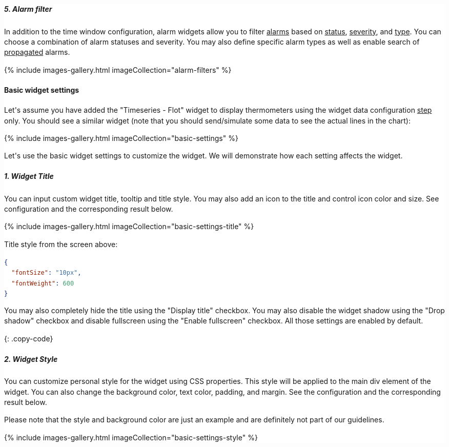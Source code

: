 ##### 5. Alarm filter

In addition to the time window configuration, alarm widgets allow you to filter [alarms](/docs/user-guide/alarms/) based on [status](/docs/user-guide/alarms/#lifecycle), [severity](/docs/user-guide/alarms/#severity), and [type](/docs/user-guide/alarms/#type).
You can choose a combination of alarm statuses and severity. You may also define specific alarm types as well as enable search of [propagated](/docs/user-guide/alarms/#propagation) alarms.

{% include images-gallery.html imageCollection="alarm-filters" %}

#### Basic widget settings

Let's assume you have added the "Timeseries - Flot" widget to display thermometers using the widget data configuration [step](/docs/user-guide/dashboards/#widget-data-settings) only.
You should see a similar widget (note that you should send/simulate some data to see the actual lines in the chart):

{% include images-gallery.html imageCollection="basic-settings" %}

Let's use the basic widget settings to customize the widget. We will demonstrate how each setting affects the widget.

##### 1. Widget Title

You can input custom widget title, tooltip and title style. You may also add an icon to the title and control icon color and size. See configuration and the corresponding result below.


{% include images-gallery.html imageCollection="basic-settings-title" %}


Title style from the screen above: 

```json
{
  "fontSize": "10px",
  "fontWeight": 600
}
```

You may also completely hide the title using the "Display title" checkbox. 
You may also disable the widget shadow using the "Drop shadow" checkbox and disable fullscreen using the "Enable fullscreen" checkbox. 
All those settings are enabled by default. 

{: .copy-code}

##### 2. Widget Style

You can customize personal  style for the widget using CSS properties. This style will be applied to the main div element of the widget. You can also change the background color, text color, padding, and margin. 
See the configuration and the corresponding result below. 

Please note that the style and background color are just an example and are definitely not part of our guidelines. 


{% include images-gallery.html imageCollection="basic-settings-style" %}
